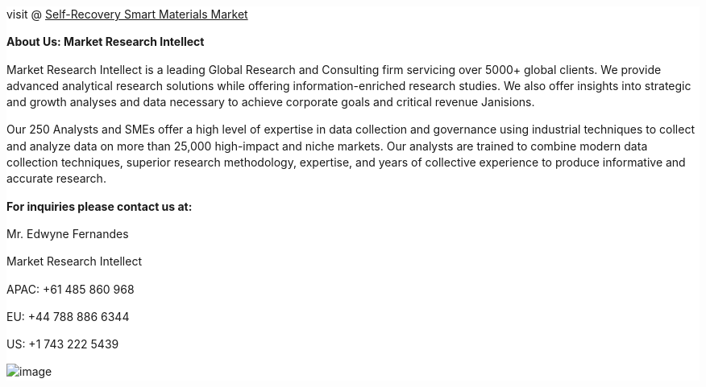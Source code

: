 visit&nbsp;@</strong>&nbsp;</span><span class="font-[700]"><a href="https://www.marketresearchintellect.com/product/self-recovery-smart-materials-market/?utm_source=Linkedin&utm_medium=863" target="_blank" data-tracking-control-name="article-ssr-frontend-pulse_little-text-block" data-tracking-will-navigate="" data-test-link="">Self-Recovery Smart Materials Market</a></span></p><p><strong><span class="font-[700]">About Us: Market Research Intellect</span></strong></p><p><span class="">Market Research Intellect is a leading Global Research and Consulting firm servicing over 5000+ global clients. We provide advanced analytical research solutions while offering information-enriched research studies.&nbsp;</span>We also offer insights into strategic and growth analyses and data necessary to achieve corporate goals and critical revenue Janisions.</p><p><span class="">Our 250 Analysts and SMEs offer a high level of expertise in data collection and governance using industrial techniques to collect and analyze data on more than 25,000 high-impact and niche markets. Our analysts are trained to combine modern data collection techniques, superior research methodology, expertise, and years of collective experience to produce informative and accurate research.</span></p><p><strong>For inquiries please contact us at:</strong></p><p>Mr. Edwyne Fernandes</p><p>Market Research Intellect</p><p>APAC: +61 485 860 968</p><p>EU: +44 788 886 6344</p><p>US: +1 743 222 5439</p>
![image](https://github.com/user-attachments/assets/9d9f1d55-6e3f-45ba-9939-e76e7cc25fb3)
